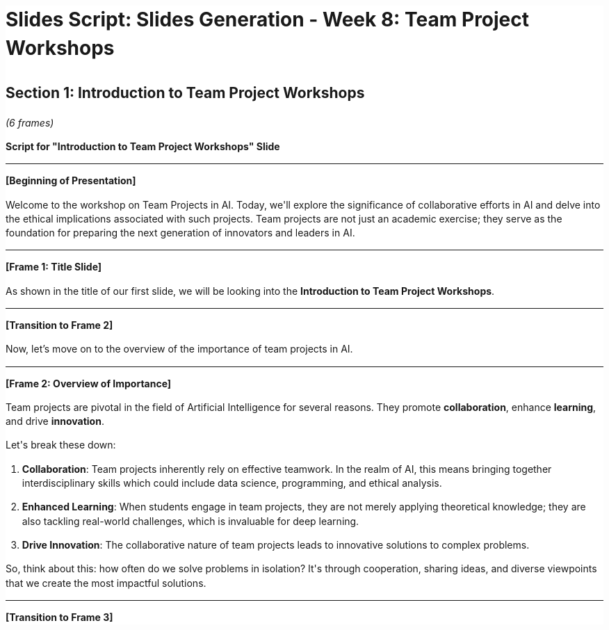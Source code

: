 # Slides Script: Slides Generation - Week 8: Team Project Workshops

## Section 1: Introduction to Team Project Workshops
*(6 frames)*

**Script for "Introduction to Team Project Workshops" Slide**

---

**[Beginning of Presentation]**

Welcome to the workshop on Team Projects in AI. Today, we'll explore the significance of collaborative efforts in AI and delve into the ethical implications associated with such projects. Team projects are not just an academic exercise; they serve as the foundation for preparing the next generation of innovators and leaders in AI.

---

**[Frame 1: Title Slide]**

As shown in the title of our first slide, we will be looking into the **Introduction to Team Project Workshops**. 

---

**[Transition to Frame 2]**

Now, let’s move on to the overview of the importance of team projects in AI. 

---

**[Frame 2: Overview of Importance]**

Team projects are pivotal in the field of Artificial Intelligence for several reasons. They promote **collaboration**, enhance **learning**, and drive **innovation**. 

Let's break these down: 

1. **Collaboration**: Team projects inherently rely on effective teamwork. In the realm of AI, this means bringing together interdisciplinary skills which could include data science, programming, and ethical analysis. 

2. **Enhanced Learning**: When students engage in team projects, they are not merely applying theoretical knowledge; they are also tackling real-world challenges, which is invaluable for deep learning.

3. **Drive Innovation**: The collaborative nature of team projects leads to innovative solutions to complex problems. 

So, think about this: how often do we solve problems in isolation? It's through cooperation, sharing ideas, and diverse viewpoints that we create the most impactful solutions. 

---

**[Transition to Frame 3]**
